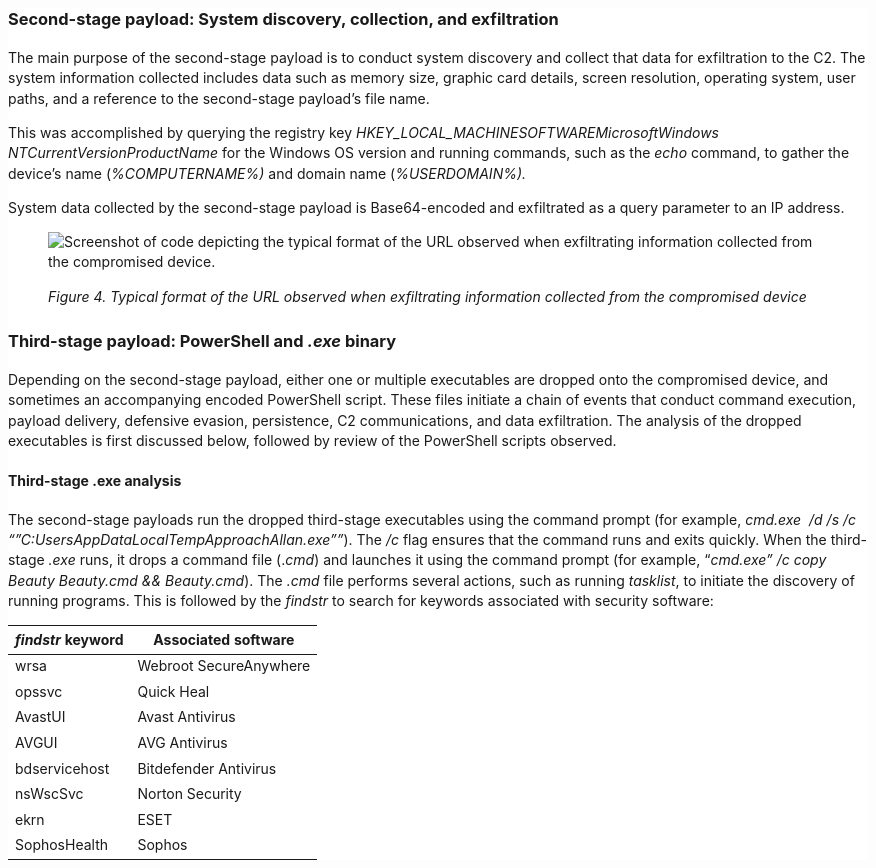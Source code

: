 ### Second-stage payload: System discovery, collection, and exfiltration

The main purpose of the second-stage payload is to conduct system discovery and collect that data for exfiltration to the C2. The system information collected includes data such as memory size, graphic card details, screen resolution, operating system, user paths, and a reference to the second-stage payload’s file name.

This was accomplished by querying the registry key _HKEY\_LOCAL\_MACHINESOFTWAREMicrosoftWindows NTCurrentVersionProductName_ for the Windows OS version and running commands, such as the _echo_ command, to gather the device’s name (_%COMPUTERNAME%)_ and domain name (_%USERDOMAIN%)._

System data collected by the second-stage payload is Base64-encoded and exfiltrated as a query parameter to an IP address.

<figure>

![Screenshot of code depicting the typical format of the URL observed when exfiltrating information collected from the compromised device. ](https://www.microsoft.com/en-us/security/blog/wp-content/uploads/2025/03/image.webp)

<figcaption>

_Figure 4. Typical format of the URL observed when exfiltrating information collected from the compromised device_

</figcaption>

</figure>

### Third-stage payload: PowerShell and _.exe_ binary

Depending on the second-stage payload, either one or multiple executables are dropped onto the compromised device, and sometimes an accompanying encoded PowerShell script. These files initiate a chain of events that conduct command execution, payload delivery, defensive evasion, persistence, C2 communications, and data exfiltration. The analysis of the dropped executables is first discussed below, followed by review of the PowerShell scripts observed.

#### Third-stage .exe analysis

The second-stage payloads run the dropped third-stage executables using the command prompt (for example, _cmd.exe  /d /s /c “”C:Users<user>AppDataLocalTempApproachAllan.exe””_). The _/c_ flag ensures that the command runs and exits quickly. When the third-stage _.exe_ runs, it drops a command file (._cmd_) and launches it using the command prompt (for example, “_cmd.exe” /c copy Beauty Beauty.cmd && Beauty.cmd_). The _.cmd_ file performs several actions, such as running _tasklist_, to initiate the discovery of running programs. This is followed by the _findstr_ to search for keywords associated with security software:

| **_findstr_ keyword** | **Associated software** |
| --- | --- |
| wrsa | Webroot SecureAnywhere |
| opssvc | Quick Heal |
| AvastUI | Avast Antivirus |
| AVGUI | AVG Antivirus |
| bdservicehost | Bitdefender Antivirus |
| nsWscSvc | Norton Security |
| ekrn | ESET |
| SophosHealth | Sophos |
